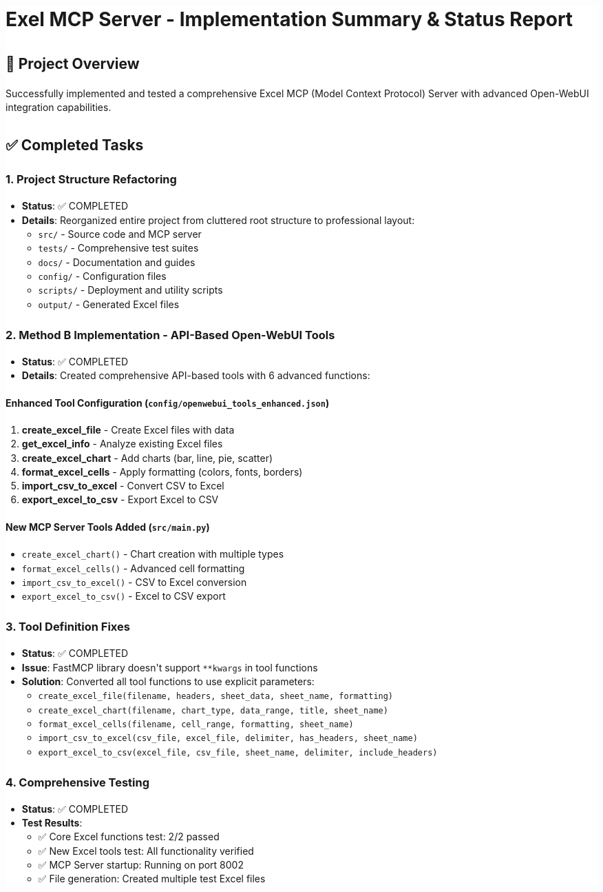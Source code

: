 # Exel MCP Server - Implementation Summary & Status Report

## 🎯 Project Overview
Successfully implemented and tested a comprehensive Excel MCP (Model Context Protocol) Server with advanced Open-WebUI integration capabilities.

## ✅ Completed Tasks

### 1. Project Structure Refactoring
- **Status**: ✅ COMPLETED
- **Details**: Reorganized entire project from cluttered root structure to professional layout:
  - `src/` - Source code and MCP server
  - `tests/` - Comprehensive test suites
  - `docs/` - Documentation and guides
  - `config/` - Configuration files
  - `scripts/` - Deployment and utility scripts
  - `output/` - Generated Excel files

### 2. Method B Implementation - API-Based Open-WebUI Tools
- **Status**: ✅ COMPLETED
- **Details**: Created comprehensive API-based tools with 6 advanced functions:

#### Enhanced Tool Configuration (`config/openwebui_tools_enhanced.json`)
1. **create_excel_file** - Create Excel files with data
2. **get_excel_info** - Analyze existing Excel files
3. **create_excel_chart** - Add charts (bar, line, pie, scatter) 
4. **format_excel_cells** - Apply formatting (colors, fonts, borders)
5. **import_csv_to_excel** - Convert CSV to Excel
6. **export_excel_to_csv** - Export Excel to CSV

#### New MCP Server Tools Added (`src/main.py`)
- `create_excel_chart()` - Chart creation with multiple types
- `format_excel_cells()` - Advanced cell formatting
- `import_csv_to_excel()` - CSV to Excel conversion
- `export_excel_to_csv()` - Excel to CSV export

### 3. Tool Definition Fixes
- **Status**: ✅ COMPLETED
- **Issue**: FastMCP library doesn't support `**kwargs` in tool functions
- **Solution**: Converted all tool functions to use explicit parameters:
  - `create_excel_file(filename, headers, sheet_data, sheet_name, formatting)`
  - `create_excel_chart(filename, chart_type, data_range, title, sheet_name)`
  - `format_excel_cells(filename, cell_range, formatting, sheet_name)`
  - `import_csv_to_excel(csv_file, excel_file, delimiter, has_headers, sheet_name)`
  - `export_excel_to_csv(excel_file, csv_file, sheet_name, delimiter, include_headers)`

### 4. Comprehensive Testing
- **Status**: ✅ COMPLETED
- **Test Results**:
  - ✅ Core Excel functions test: 2/2 passed
  - ✅ New Excel tools test: All functionality verified
  - ✅ MCP Server startup: Running on port 8002
  - ✅ File generation: Created multiple test Excel files
